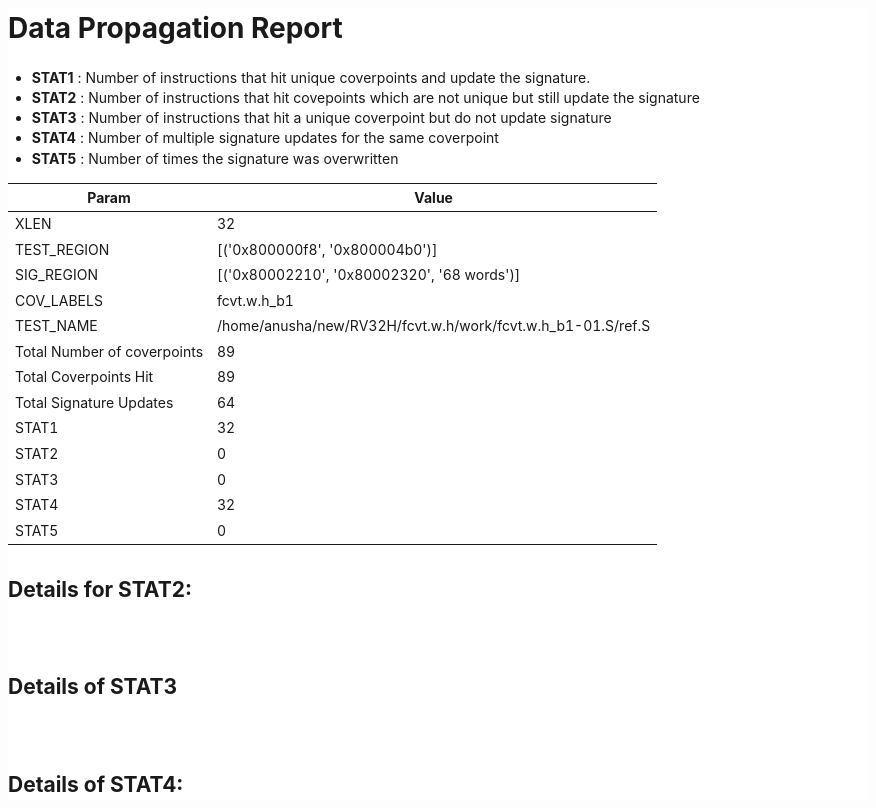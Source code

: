 
# Data Propagation Report

- **STAT1** : Number of instructions that hit unique coverpoints and update the signature.
- **STAT2** : Number of instructions that hit covepoints which are not unique but still update the signature
- **STAT3** : Number of instructions that hit a unique coverpoint but do not update signature
- **STAT4** : Number of multiple signature updates for the same coverpoint
- **STAT5** : Number of times the signature was overwritten

| Param                     | Value    |
|---------------------------|----------|
| XLEN                      | 32      |
| TEST_REGION               | [('0x800000f8', '0x800004b0')]      |
| SIG_REGION                | [('0x80002210', '0x80002320', '68 words')]      |
| COV_LABELS                | fcvt.w.h_b1      |
| TEST_NAME                 | /home/anusha/new/RV32H/fcvt.w.h/work/fcvt.w.h_b1-01.S/ref.S    |
| Total Number of coverpoints| 89     |
| Total Coverpoints Hit     | 89      |
| Total Signature Updates   | 64      |
| STAT1                     | 32      |
| STAT2                     | 0      |
| STAT3                     | 0     |
| STAT4                     | 32     |
| STAT5                     | 0     |

## Details for STAT2:

```


```

## Details of STAT3

```


```

## Details of STAT4:
